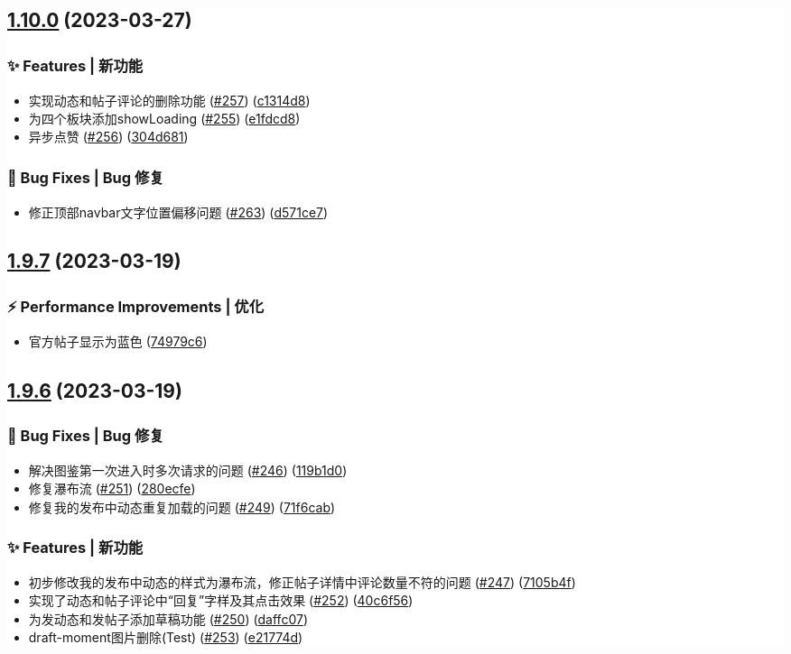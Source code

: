 ## [1.10.0](https://github.com/xh-polaris/meowchat-app/compare/v1.9.7...v1.10.0) (2023-03-27)


### ✨ Features | 新功能

* 实现动态和帖子评论的删除功能 ([#257](https://github.com/xh-polaris/meowchat-app/issues/257)) ([c1314d8](https://github.com/xh-polaris/meowchat-app/commit/c1314d8e85f4fd76380cf261f8331beffa76800a))
* 为四个板块添加showLoading ([#255](https://github.com/xh-polaris/meowchat-app/issues/255)) ([e1fdcd8](https://github.com/xh-polaris/meowchat-app/commit/e1fdcd81418a51c51f43e6dfd80cb6ed1759c67a))
* 异步点赞 ([#256](https://github.com/xh-polaris/meowchat-app/issues/256)) ([304d681](https://github.com/xh-polaris/meowchat-app/commit/304d6814c107387cddc7e4560d3eb38ec3a69e28))


### 🐛 Bug Fixes | Bug 修复

* 修正顶部navbar文字位置偏移问题 ([#263](https://github.com/xh-polaris/meowchat-app/issues/263)) ([d571ce7](https://github.com/xh-polaris/meowchat-app/commit/d571ce72f7ca7413c77e4cb0605723597db7614b))

## [1.9.7](https://github.com/xh-polaris/meowchat-app/compare/v1.9.6...v1.9.7) (2023-03-19)


### ⚡ Performance Improvements | 优化

* 官方帖子显示为蓝色 ([74979c6](https://github.com/xh-polaris/meowchat-app/commit/74979c629c906c83dff17c0996d2263acd17a3db))

## [1.9.6](https://github.com/xh-polaris/meowchat-app/compare/v1.9.5...v1.9.6) (2023-03-19)


### 🐛 Bug Fixes | Bug 修复

* 解决图鉴第一次进入时多次请求的问题 ([#246](https://github.com/xh-polaris/meowchat-app/issues/246)) ([119b1d0](https://github.com/xh-polaris/meowchat-app/commit/119b1d045d5cf1212921f49ce323c86df1d478ce))
* 修复瀑布流 ([#251](https://github.com/xh-polaris/meowchat-app/issues/251)) ([280ecfe](https://github.com/xh-polaris/meowchat-app/commit/280ecfec1cf0adc51d9cf44afbd9c3b7b3d9709c))
* 修复我的发布中动态重复加载的问题 ([#249](https://github.com/xh-polaris/meowchat-app/issues/249)) ([71f6cab](https://github.com/xh-polaris/meowchat-app/commit/71f6cab1041ac4908caed4af654a654aaaae5c9c))


### ✨ Features | 新功能

* 初步修改我的发布中动态的样式为瀑布流，修正帖子详情中评论数量不符的问题 ([#247](https://github.com/xh-polaris/meowchat-app/issues/247)) ([7105b4f](https://github.com/xh-polaris/meowchat-app/commit/7105b4f3ccb246baacc0e18ac2b6aac0720e7720))
* 实现了动态和帖子评论中“回复”字样及其点击效果 ([#252](https://github.com/xh-polaris/meowchat-app/issues/252)) ([40c6f56](https://github.com/xh-polaris/meowchat-app/commit/40c6f56d8d0c9d83c2fe83022f1a35ea7b9a57c2))
* 为发动态和发帖子添加草稿功能 ([#250](https://github.com/xh-polaris/meowchat-app/issues/250)) ([daffc07](https://github.com/xh-polaris/meowchat-app/commit/daffc07877e1bb76bf3a927247a12bf5ec08e170))
* draft-moment图片删除(Test) ([#253](https://github.com/xh-polaris/meowchat-app/issues/253)) ([e21774d](https://github.com/xh-polaris/meowchat-app/commit/e21774d98788164f655729be6e54e64054b2fb8e))
